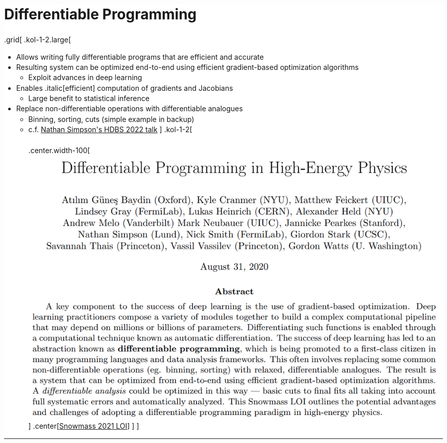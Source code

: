 # Differentiable Programming

.grid[
.kol-1-2.large[
- Allows writing fully differentiable programs that are efficient and accurate
- Resulting system can be optimized end-to-end using efficient gradient-based optimization algorithms
   - Exploit advances in deep learning
- Enables .italic[efficient] computation of gradients and Jacobians
   - Large benefit to statistical inference
- Replace non-differentiable operations with differentiable analogues
   - Binning, sorting, cuts (simple example in backup)
   - c.f. [Nathan Simpson's HDBS 2022 talk](https://indico.cern.ch/event/1132691/timetable/#49-analysis-optimization-with)
]
.kol-1-2[
<br><br>
.center.width-100[[![Snowmass_LOI](figures/Snowmass_LOI.png)](https://www.snowmass21.org/docs/files/summaries/CompF/SNOWMASS21-CompF5_CompF3_Gordon_Watts-046.pdf)]
.center[[Snowmass 2021 LOI](https://www.snowmass21.org/docs/files/summaries/CompF/SNOWMASS21-CompF5_CompF3_Gordon_Watts-046.pdf)]
]
]

---

[CMS Combine]: https://cms-analysis.github.io/HiggsAnalysis-CombinedLimit/
[neos-github]: https://github.com/gradhep/neos
[relaxed-github]: https://github.com/gradhep/relaxed